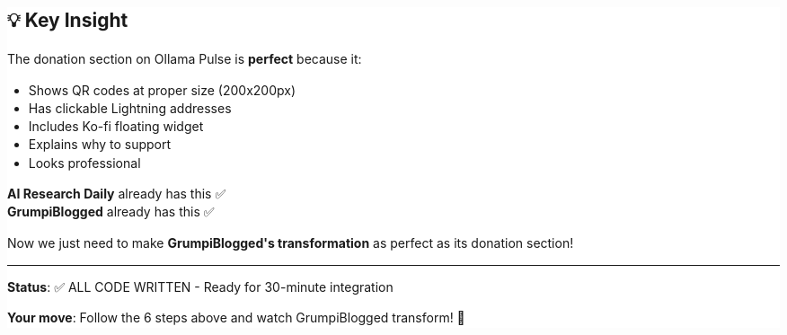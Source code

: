 ## 💡 **Key Insight**

The donation section on Ollama Pulse is **perfect** because it:
- Shows QR codes at proper size (200x200px)
- Has clickable Lightning addresses
- Includes Ko-fi floating widget
- Explains why to support
- Looks professional

**AI Research Daily** already has this ✅  
**GrumpiBlogged** already has this ✅  

Now we just need to make **GrumpiBlogged's transformation** as perfect as its donation section!

---

**Status**: ✅ ALL CODE WRITTEN - Ready for 30-minute integration

**Your move**: Follow the 6 steps above and watch GrumpiBlogged transform! 🚀

